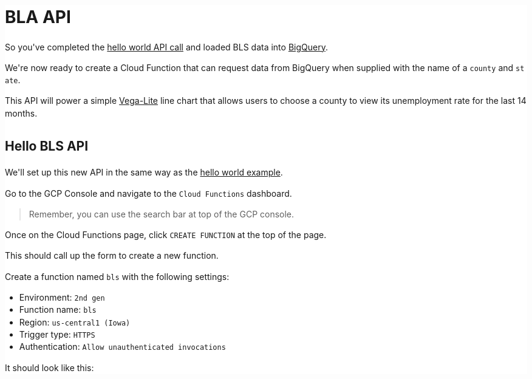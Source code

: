 # BLA API

So you've completed the [hello world API call](api_hello_world.md) and loaded BLS data into [BigQuery](bigquery.md).

We're now ready to create a Cloud Function that can request data from BigQuery when supplied with the name of a `county` and `state`.

This API will power a simple [Vega-Lite](https://vega.github.io/vega-lite/) line chart that allows users to choose a county to view its unemployment rate for the last 14 months.

## Hello BLS API

We'll set up this new API in the same way as the [hello world example](api_hello_world.md).

Go to the GCP Console and navigate to the `Cloud Functions` dashboard.

> Remember, you can use the search bar at top of the GCP console.

Once on the Cloud Functions page, click `CREATE FUNCTION` at the top of the page.

This should call up the form to create a new function.

Create a function named `bls` with the following settings:

- Environment: `2nd gen`
- Function name: `bls`
- Region: `us-central1 (Iowa)`
- Trigger type: `HTTPS`
- Authentication: `Allow unauthenticated invocations`

It should look like this:
